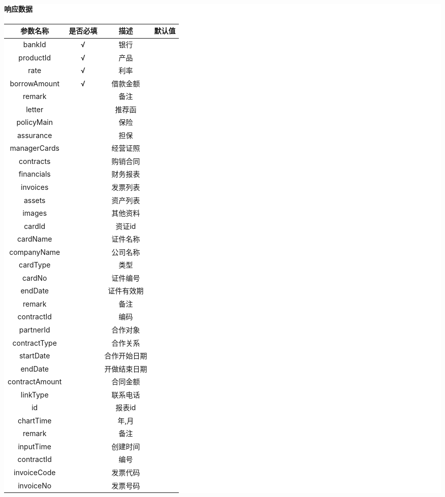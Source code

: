 #### 响应数据
|参数名称|是否必填|描述|默认值|  
|:----:|:----:|:----:|:----:|  
|bankId| √ | 银行||
|productId| √ | 产品||
|rate| √ | 利率||
|borrowAmount| √ | 借款金额||
|remark|  | 备注||
|letter|  | 推荐函||
|policyMain|  | 保险||
|assurance|  | 担保||
|managerCards|  | 经营证照||
|contracts|  | 购销合同||
|financials|  | 财务报表||
|invoices|  | 发票列表||
|assets|  | 资产列表||
|images|  | 其他资料||
|cardId|| 资证id||
|cardName|| 证件名称||
|companyName|| 公司名称||
|cardType|| 类型||
|cardNo|| 证件编号||
|endDate|| 证件有效期||
|remark|| 备注||
|contractId|| 编码||
|partnerId|| 合作对象||
|contractType|| 合作关系||
|startDate|| 合作开始日期||
|endDate|| 开做结束日期||
|contractAmount|| 合同金额||
|linkType|| 联系电话||
|id|| 报表id||
|chartTime|| 年,月||
|remark|| 备注||
|inputTime|| 创建时间||
|contractId||编号||
|invoiceCode||发票代码||
|invoiceNo||发票号码||